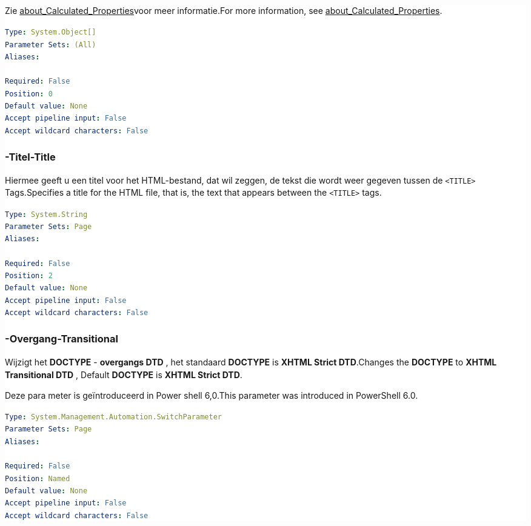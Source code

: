 <span data-ttu-id="61e56-220">Zie [about_Calculated_Properties](../Microsoft.PowerShell.Core/About/about_Calculated_Properties.md)voor meer informatie.</span><span class="sxs-lookup"><span data-stu-id="61e56-220">For more information, see [about_Calculated_Properties](../Microsoft.PowerShell.Core/About/about_Calculated_Properties.md).</span></span>

```yaml
Type: System.Object[]
Parameter Sets: (All)
Aliases:

Required: False
Position: 0
Default value: None
Accept pipeline input: False
Accept wildcard characters: False
```

### <span data-ttu-id="61e56-221">-Titel</span><span class="sxs-lookup"><span data-stu-id="61e56-221">-Title</span></span>

<span data-ttu-id="61e56-222">Hiermee geeft u een titel voor het HTML-bestand, dat wil zeggen, de tekst die wordt weer gegeven tussen de `<TITLE>` Tags.</span><span class="sxs-lookup"><span data-stu-id="61e56-222">Specifies a title for the HTML file, that is, the text that appears between the `<TITLE>` tags.</span></span>

```yaml
Type: System.String
Parameter Sets: Page
Aliases:

Required: False
Position: 2
Default value: None
Accept pipeline input: False
Accept wildcard characters: False
```

### <span data-ttu-id="61e56-223">-Overgang</span><span class="sxs-lookup"><span data-stu-id="61e56-223">-Transitional</span></span>

<span data-ttu-id="61e56-224">Wijzigt het **DOCTYPE** - **overgangs DTD** , het standaard **DOCTYPE** is **XHTML Strict DTD**.</span><span class="sxs-lookup"><span data-stu-id="61e56-224">Changes the **DOCTYPE** to **XHTML Transitional DTD** , Default **DOCTYPE** is **XHTML Strict DTD**.</span></span>

<span data-ttu-id="61e56-225">Deze para meter is geïntroduceerd in Power shell 6,0.</span><span class="sxs-lookup"><span data-stu-id="61e56-225">This parameter was introduced in PowerShell 6.0.</span></span>

```yaml
Type: System.Management.Automation.SwitchParameter
Parameter Sets: Page
Aliases:

Required: False
Position: Named
Default value: None
Accept pipeline input: False
Accept wildcard characters: False
```
